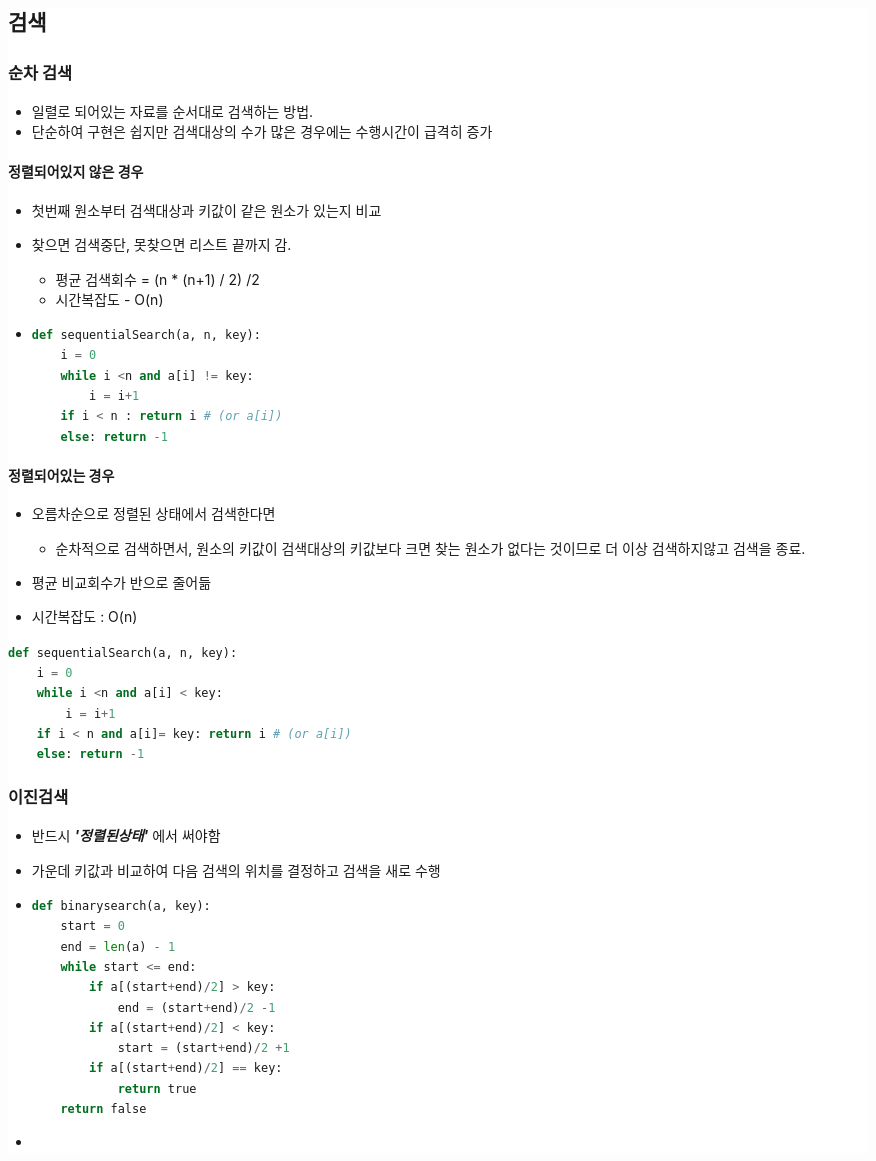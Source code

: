 

## 검색

### 순차 검색

- 일렬로 되어있는 자료를 순서대로 검색하는 방법.
- 단순하여 구현은 쉽지만 검색대상의 수가 많은 경우에는 수행시간이 급격히 증가

#### 정렬되어있지 않은 경우

- 첫번째 원소부터 검색대상과 키값이 같은 원소가 있는지 비교

- 찾으면 검색중단, 못찾으면 리스트 끝까지 감.

  - 평균 검색회수 = (n * (n+1) / 2) /2
  - 시간복잡도 - O(n)

- ```python
  def sequentialSearch(a, n, key):
      i = 0
      while i <n and a[i] != key:
          i = i+1
      if i < n : return i # (or a[i])
      else: return -1
  ```

#### 정렬되어있는 경우

- 오름차순으로 정렬된 상태에서 검색한다면
  - 순차적으로 검색하면서, 원소의 키값이 검색대상의 키값보다 크면 찾는 원소가 없다는 것이므로
    더 이상 검색하지않고 검색을 종료.

- 평균 비교회수가 반으로 줄어듦
- 시간복잡도 : O(n)

```python
def sequentialSearch(a, n, key):
    i = 0
    while i <n and a[i] < key:
        i = i+1
    if i < n and a[i]= key: return i # (or a[i])
    else: return -1
```



### 이진검색

- 반드시 ***'정렬된상태'*** 에서 써야함

- 가운데 키값과 비교하여 다음 검색의 위치를 결정하고 검색을 새로 수행

- ```python
  def binarysearch(a, key):
      start = 0
      end = len(a) - 1
      while start <= end:
          if a[(start+end)/2] > key:
              end = (start+end)/2 -1
          if a[(start+end)/2] < key:
              start = (start+end)/2 +1
          if a[(start+end)/2] == key:
              return true
      return false        
  ```

- 
  ```